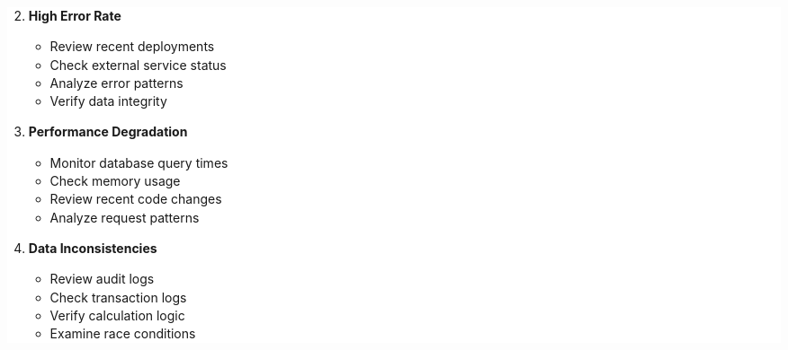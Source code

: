2. **High Error Rate**
   - Review recent deployments
   - Check external service status
   - Analyze error patterns
   - Verify data integrity

3. **Performance Degradation**
   - Monitor database query times
   - Check memory usage
   - Review recent code changes
   - Analyze request patterns

4. **Data Inconsistencies**
   - Review audit logs
   - Check transaction logs
   - Verify calculation logic
   - Examine race conditions